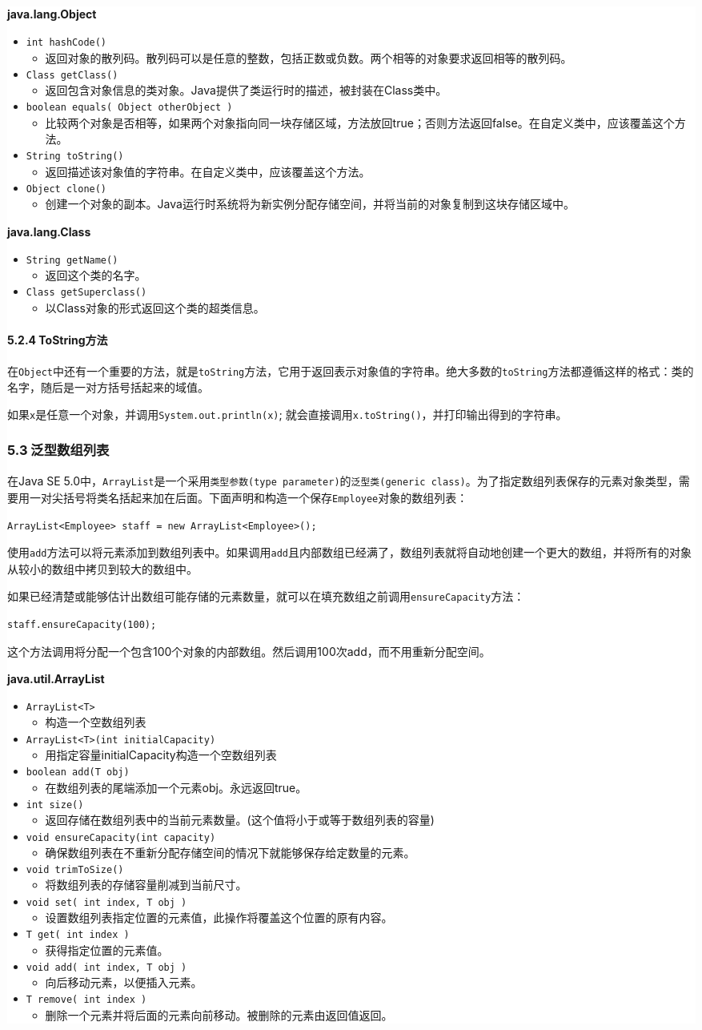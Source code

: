 **java.lang.Object**

+ `int hashCode()`
    + 返回对象的散列码。散列码可以是任意的整数，包括正数或负数。两个相等的对象要求返回相等的散列码。
+ `Class getClass()`
    + 返回包含对象信息的类对象。Java提供了类运行时的描述，被封装在Class类中。
+ `boolean equals( Object otherObject )`
    + 比较两个对象是否相等，如果两个对象指向同一块存储区域，方法放回true；否则方法返回false。在自定义类中，应该覆盖这个方法。
+ `String toString()`
    + 返回描述该对象值的字符串。在自定义类中，应该覆盖这个方法。
+ `Object clone()`
    + 创建一个对象的副本。Java运行时系统将为新实例分配存储空间，并将当前的对象复制到这块存储区域中。

**java.lang.Class**

+ `String getName()`
    + 返回这个类的名字。
+ `Class getSuperclass()`
    + 以Class对象的形式返回这个类的超类信息。

#### 5.2.4 ToString方法

在`Object`中还有一个重要的方法，就是`toString`方法，它用于返回表示对象值的字符串。绝大多数的`toString`方法都遵循这样的格式：类的名字，随后是一对方括号括起来的域值。

如果`x`是任意一个对象，并调用`System.out.println(x)`; 就会直接调用`x.toString()`，并打印输出得到的字符串。

### 5.3 泛型数组列表

在Java SE 5.0中，`ArrayList`是一个采用`类型参数(type parameter)`的`泛型类(generic class)`。为了指定数组列表保存的元素对象类型，需要用一对尖括号将类名括起来加在后面。下面声明和构造一个保存`Employee`对象的数组列表：

    ArrayList<Employee> staff = new ArrayList<Employee>();

使用`add`方法可以将元素添加到数组列表中。如果调用`add`且内部数组已经满了，数组列表就将自动地创建一个更大的数组，并将所有的对象从较小的数组中拷贝到较大的数组中。

如果已经清楚或能够估计出数组可能存储的元素数量，就可以在填充数组之前调用`ensureCapacity`方法：

    staff.ensureCapacity(100);

这个方法调用将分配一个包含100个对象的内部数组。然后调用100次add，而不用重新分配空间。

**java.util.ArrayList<T>**

+ `ArrayList<T>`
    + 构造一个空数组列表
+ `ArrayList<T>(int initialCapacity)`
    + 用指定容量initialCapacity构造一个空数组列表
+ `boolean add(T obj)`
    + 在数组列表的尾端添加一个元素obj。永远返回true。
+ `int size()`
    + 返回存储在数组列表中的当前元素数量。(这个值将小于或等于数组列表的容量)
+ `void ensureCapacity(int capacity)`
    + 确保数组列表在不重新分配存储空间的情况下就能够保存给定数量的元素。
+ `void trimToSize()`
    + 将数组列表的存储容量削减到当前尺寸。
+ `void set( int index, T obj )`
    + 设置数组列表指定位置的元素值，此操作将覆盖这个位置的原有内容。
+ `T get( int index )`
    + 获得指定位置的元素值。
+ `void add( int index, T obj )`
    + 向后移动元素，以便插入元素。
+ `T remove( int index )`
    + 删除一个元素并将后面的元素向前移动。被删除的元素由返回值返回。
